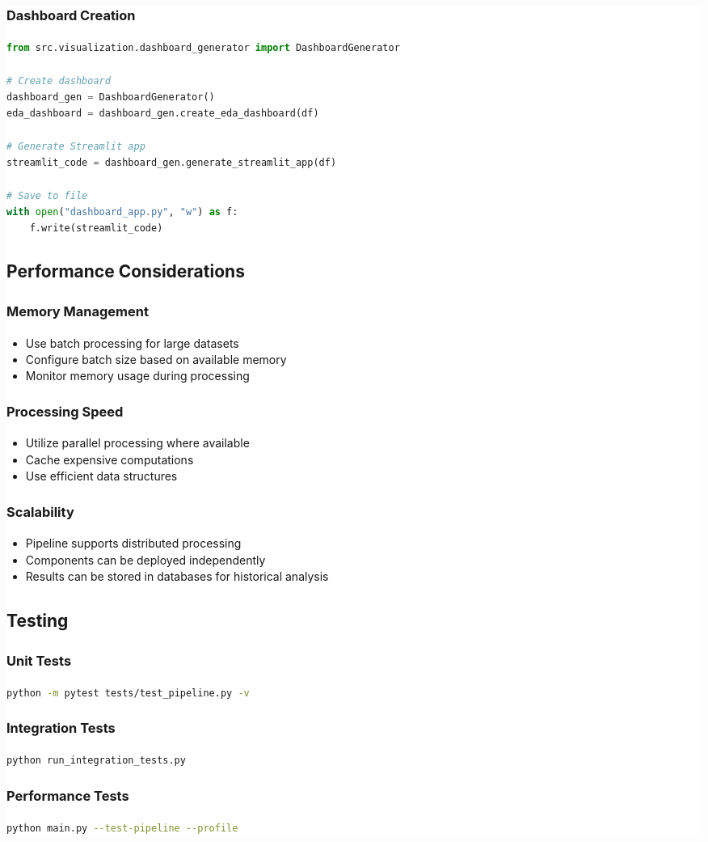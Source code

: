 ### Dashboard Creation

```python
from src.visualization.dashboard_generator import DashboardGenerator

# Create dashboard
dashboard_gen = DashboardGenerator()
eda_dashboard = dashboard_gen.create_eda_dashboard(df)

# Generate Streamlit app
streamlit_code = dashboard_gen.generate_streamlit_app(df)

# Save to file
with open("dashboard_app.py", "w") as f:
    f.write(streamlit_code)
```

## Performance Considerations

### Memory Management
- Use batch processing for large datasets
- Configure batch size based on available memory
- Monitor memory usage during processing

### Processing Speed
- Utilize parallel processing where available
- Cache expensive computations
- Use efficient data structures

### Scalability
- Pipeline supports distributed processing
- Components can be deployed independently
- Results can be stored in databases for historical analysis

## Testing

### Unit Tests
```bash
python -m pytest tests/test_pipeline.py -v
```

### Integration Tests
```bash
python run_integration_tests.py
```

### Performance Tests
```bash
python main.py --test-pipeline --profile
```
